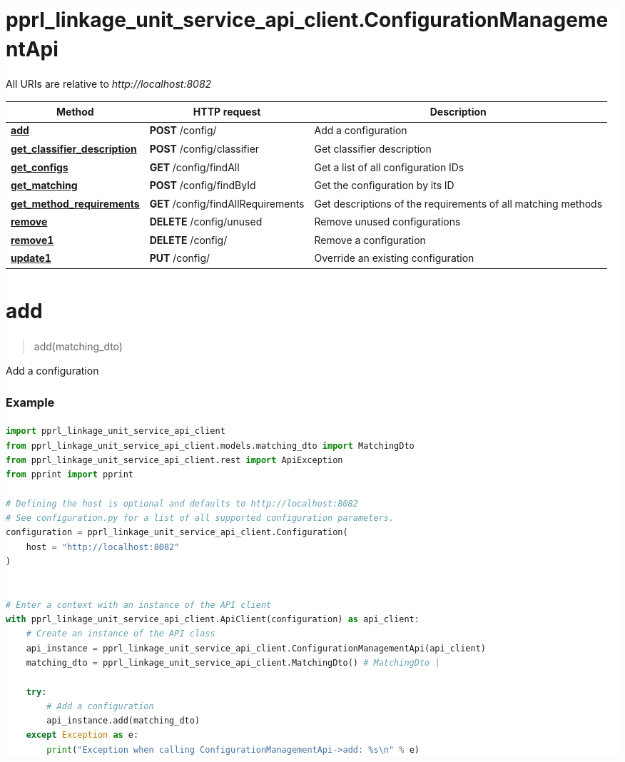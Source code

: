 # pprl_linkage_unit_service_api_client.ConfigurationManagementApi

All URIs are relative to *http://localhost:8082*

Method | HTTP request | Description
------------- | ------------- | -------------
[**add**](ConfigurationManagementApi.md#add) | **POST** /config/ | Add a configuration
[**get_classifier_description**](ConfigurationManagementApi.md#get_classifier_description) | **POST** /config/classifier | Get classifier description
[**get_configs**](ConfigurationManagementApi.md#get_configs) | **GET** /config/findAll | Get a list of all configuration IDs
[**get_matching**](ConfigurationManagementApi.md#get_matching) | **POST** /config/findById | Get the configuration by its ID
[**get_method_requirements**](ConfigurationManagementApi.md#get_method_requirements) | **GET** /config/findAllRequirements | Get descriptions of the requirements of all matching methods
[**remove**](ConfigurationManagementApi.md#remove) | **DELETE** /config/unused | Remove unused configurations
[**remove1**](ConfigurationManagementApi.md#remove1) | **DELETE** /config/ | Remove a configuration
[**update1**](ConfigurationManagementApi.md#update1) | **PUT** /config/ | Override an existing configuration


# **add**
> add(matching_dto)

Add a configuration

### Example


```python
import pprl_linkage_unit_service_api_client
from pprl_linkage_unit_service_api_client.models.matching_dto import MatchingDto
from pprl_linkage_unit_service_api_client.rest import ApiException
from pprint import pprint

# Defining the host is optional and defaults to http://localhost:8082
# See configuration.py for a list of all supported configuration parameters.
configuration = pprl_linkage_unit_service_api_client.Configuration(
    host = "http://localhost:8082"
)


# Enter a context with an instance of the API client
with pprl_linkage_unit_service_api_client.ApiClient(configuration) as api_client:
    # Create an instance of the API class
    api_instance = pprl_linkage_unit_service_api_client.ConfigurationManagementApi(api_client)
    matching_dto = pprl_linkage_unit_service_api_client.MatchingDto() # MatchingDto | 

    try:
        # Add a configuration
        api_instance.add(matching_dto)
    except Exception as e:
        print("Exception when calling ConfigurationManagementApi->add: %s\n" % e)
```
